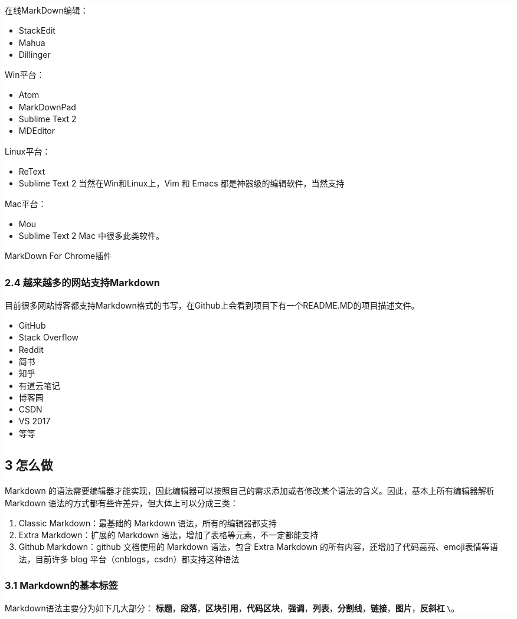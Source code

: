 在线MarkDown编辑：

- StackEdit
- Mahua
- Dillinger

Win平台：

- Atom
- MarkDownPad
- Sublime Text 2
- MDEditor

Linux平台：

- ReText
- Sublime Text 2
当然在Win和Linux上，Vim 和 Emacs 都是神器级的编辑软件，当然支持

Mac平台：

- Mou
- Sublime Text 2
Mac 中很多此类软件。

MarkDown For Chrome插件

### 2.4 越来越多的网站支持Markdown<a id="2.4"></a>

目前很多网站博客都支持Markdown格式的书写，在Github上会看到项目下有一个README.MD的项目描述文件。

- GitHub
- Stack Overflow
- Reddit
- 简书
- 知乎
- 有道云笔记
- 博客园
- CSDN
- VS 2017
- 等等

## 3 怎么做

Markdown 的语法需要编辑器才能实现，因此编辑器可以按照自己的需求添加或者修改某个语法的含义。因此，基本上所有编辑器解析 Markdown 语法的方式都有些许差异，但大体上可以分成三类：

 1. Classic Markdown：最基础的 Markdown 语法，所有的编辑器都支持
 2. Extra Markdown：扩展的 Markdown 语法，增加了表格等元素，不一定都能支持
 3. Github Markdown：github 文档使用的 Markdown 语法，包含 Extra Markdown 的所有内容，还增加了代码高亮、emoji表情等语法，目前许多 blog 平台（cnblogs，csdn）都支持这种语法

### 3.1 Markdown的基本标签

Markdown语法主要分为如下几大部分：
**标题**，**段落**，**区块引用**，**代码区块**，**强调**，**列表**，**分割线**，**链接**，**图片**，**反斜杠 `\`**。
